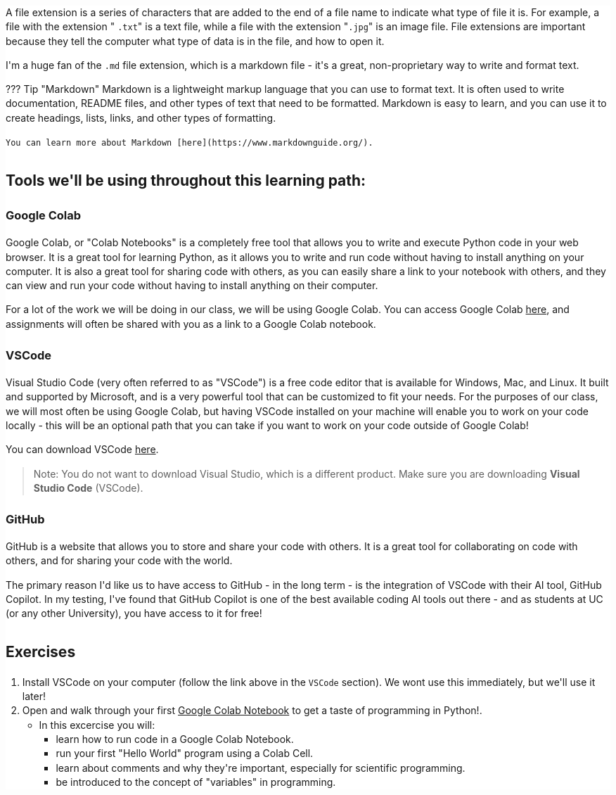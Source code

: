 A file extension is a series of characters that are added to the end of a file name to indicate what type of file it is. For example, a file with the extension " `.txt`" is a text file, while a file with the extension "`.jpg`" is an image file. File extensions are important because they tell the computer what type of data is in the file, and how to open it. 

I'm a huge fan of the `.md` file extension, which is a markdown file - it's a great, non-proprietary way to write and format text.

??? Tip "Markdown"
    Markdown is a lightweight markup language that you can use to format text. It is often used to write documentation, README files, and other types of text that need to be formatted. Markdown is easy to learn, and you can use it to create headings, lists, links, and other types of formatting. 

    You can learn more about Markdown [here](https://www.markdownguide.org/).


## Tools we'll be using throughout this learning path:

### **Google Colab**

Google Colab, or "Colab Notebooks" is a completely free tool that allows you to write and execute Python code in your web browser. It is a great tool for learning Python, as it allows you to write and run code without having to install anything on your computer. It is also a great tool for sharing code with others, as you can easily share a link to your notebook with others, and they can view and run your code without having to install anything on their computer.

For a lot of the work we will be doing in our class, we will be using Google Colab. You can access Google Colab [here](https://colab.research.google.com/), and assignments will often be shared with you as a link to a Google Colab notebook.

### **VSCode**

Visual Studio Code (very often referred to as "VSCode") is a free code editor that is available for Windows, Mac, and Linux. It built and supported by Microsoft, and is a very powerful tool that can be customized to fit your needs. For the purposes of our class, we will most often be using Google Colab, but having VSCode installed on your machine will enable you to work on your code locally - this will be an optional path that you can take if you want to work on your code outside of Google Colab!

You can download VSCode [here](https://code.visualstudio.com/).

> Note: You do not want to download Visual Studio, which is a different product. Make sure you are downloading **Visual Studio Code** (VSCode).


### **GitHub**

GitHub is a website that allows you to store and share your code with others. It is a great tool for collaborating on code with others, and for sharing your code with the world.

The primary reason I'd like us to have access to GitHub - in the long term - is the integration of VSCode with their AI tool, GitHub Copilot. In my testing, I've found that GitHub Copilot is one of the best available coding AI tools out there - and as students at UC (or any other University), you have access to it for free!

## Exercises
1. Install VSCode on your computer (follow the link above in the `VSCode` section). We wont use this immediately, but we'll use it later!
2. Open and walk through your first [Google Colab Notebook](https://colab.research.google.com/drive/1PM0hFyBbP6k9TjMW8kVIz9_i_w9n4hCQ?usp=sharing) to get a taste of programming in Python!.
    - In this excercise you will:
        - learn how to run code in a Google Colab Notebook.
        - run your first "Hello World" program using a Colab Cell.
        - learn about comments and why they're important, especially for scientific programming.
        - be introduced to the concept of "variables" in programming.
